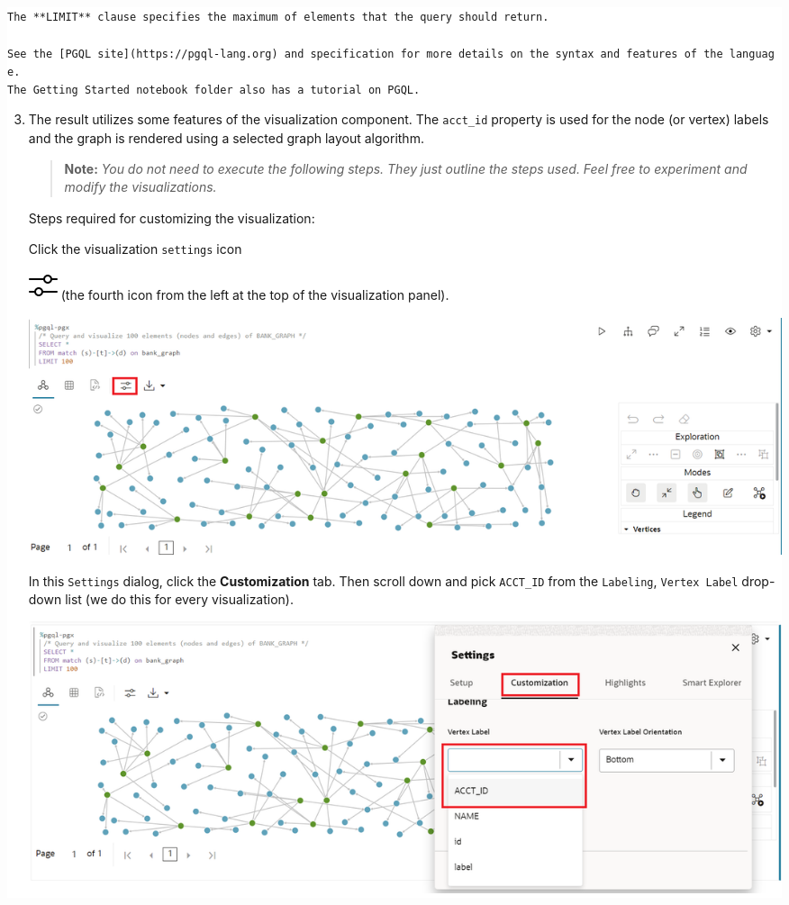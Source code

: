     The **LIMIT** clause specifies the maximum of elements that the query should return.

    See the [PGQL site](https://pgql-lang.org) and specification for more details on the syntax and features of the language.  
    The Getting Started notebook folder also has a tutorial on PGQL.  

3. The result utilizes some features of the visualization component.
    The `acct_id` property is used for the node (or vertex) labels and the graph is rendered using a selected graph layout algorithm.  

    >**Note:** *You do not need to execute the following steps. They just outline the steps used. Feel free to experiment and modify the visualizations.*  

    Steps required for customizing the visualization:  

    Click the visualization `settings` icon

    ![Slider icon](images/sliders.svg "") (the fourth icon from the left at the top of the visualization panel).  

    ![Shows where visualization settings in located](images/choose-viz-settings-label.png  " ") 

    In this `Settings` dialog, click the **Customization** tab.
    Then scroll down and pick `ACCT_ID` from the `Labeling`, `Vertex Label` drop-down list (we do this for every visualization).  

    ![Shows the customization menu and changing the label](images/31-viz-open-settings.png " ")  
